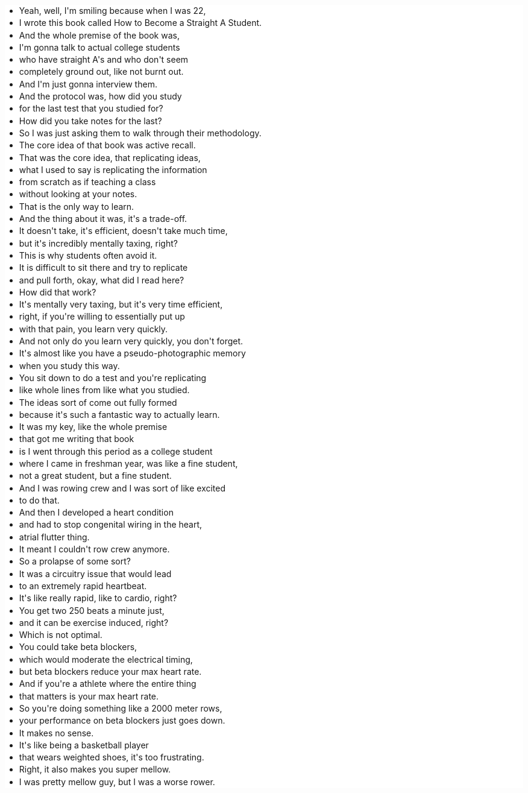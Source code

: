 *  Yeah, well, I'm smiling because when I was 22,
*  I wrote this book called How to Become a Straight A Student.
*  And the whole premise of the book was,
*  I'm gonna talk to actual college students
*  who have straight A's and who don't seem
*  completely ground out, like not burnt out.
*  And I'm just gonna interview them.
*  And the protocol was, how did you study
*  for the last test that you studied for?
*  How did you take notes for the last?
*  So I was just asking them to walk through their methodology.
*  The core idea of that book was active recall.
*  That was the core idea, that replicating ideas,
*  what I used to say is replicating the information
*  from scratch as if teaching a class
*  without looking at your notes.
*  That is the only way to learn.
*  And the thing about it was, it's a trade-off.
*  It doesn't take, it's efficient, doesn't take much time,
*  but it's incredibly mentally taxing, right?
*  This is why students often avoid it.
*  It is difficult to sit there and try to replicate
*  and pull forth, okay, what did I read here?
*  How did that work?
*  It's mentally very taxing, but it's very time efficient,
*  right, if you're willing to essentially put up
*  with that pain, you learn very quickly.
*  And not only do you learn very quickly, you don't forget.
*  It's almost like you have a pseudo-photographic memory
*  when you study this way.
*  You sit down to do a test and you're replicating
*  like whole lines from like what you studied.
*  The ideas sort of come out fully formed
*  because it's such a fantastic way to actually learn.
*  It was my key, like the whole premise
*  that got me writing that book
*  is I went through this period as a college student
*  where I came in freshman year, was like a fine student,
*  not a great student, but a fine student.
*  And I was rowing crew and I was sort of like excited
*  to do that.
*  And then I developed a heart condition
*  and had to stop congenital wiring in the heart,
*  atrial flutter thing.
*  It meant I couldn't row crew anymore.
*  So a prolapse of some sort?
*  It was a circuitry issue that would lead
*  to an extremely rapid heartbeat.
*  It's like really rapid, like to cardio, right?
*  You get two 250 beats a minute just,
*  and it can be exercise induced, right?
*  Which is not optimal.
*  You could take beta blockers,
*  which would moderate the electrical timing,
*  but beta blockers reduce your max heart rate.
*  And if you're a athlete where the entire thing
*  that matters is your max heart rate.
*  So you're doing something like a 2000 meter rows,
*  your performance on beta blockers just goes down.
*  It makes no sense.
*  It's like being a basketball player
*  that wears weighted shoes, it's too frustrating.
*  Right, it also makes you super mellow.
*  I was pretty mellow guy, but I was a worse rower.